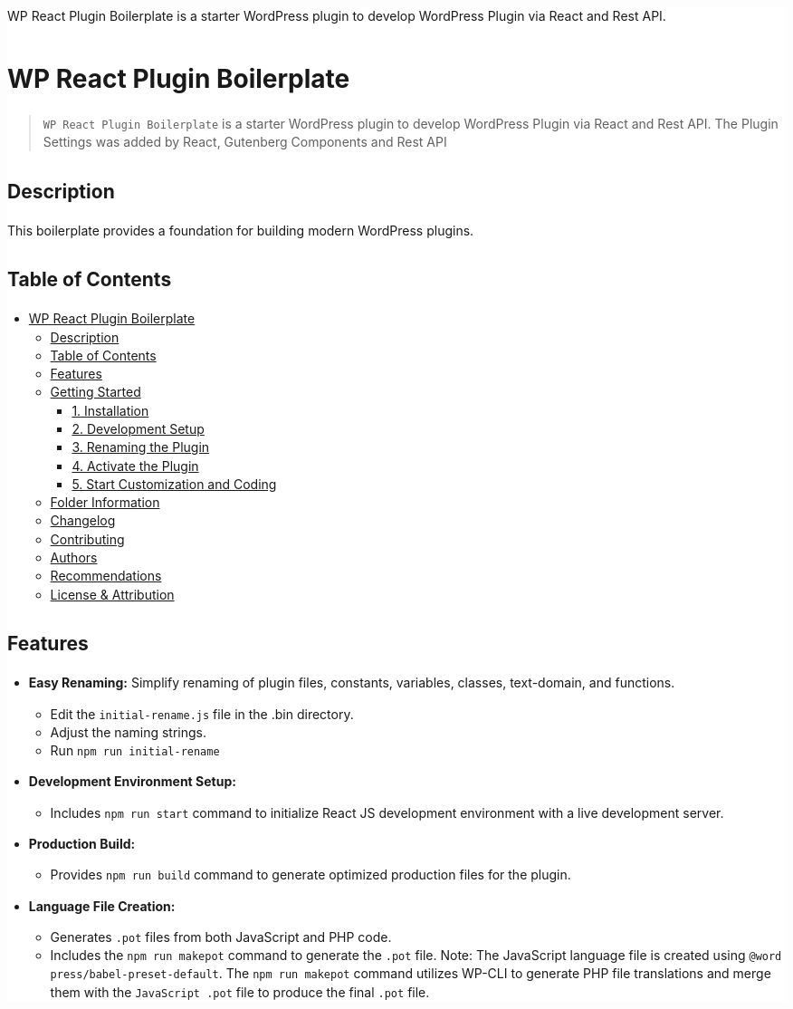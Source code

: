 WP React Plugin Boilerplate is a starter WordPress plugin to develop WordPress Plugin via React and Rest API.

# WP React Plugin Boilerplate

> `WP React Plugin Boilerplate` is a starter WordPress plugin to develop WordPress Plugin via React and Rest API. The Plugin Settings was added by React, Gutenberg Components and Rest API

## Description

This boilerplate provides a foundation for building modern WordPress plugins.

## Table of Contents

- [WP React Plugin Boilerplate](#wp-react-plugin-boilerplate)
  - [Description](#description)
  - [Table of Contents](#table-of-contents)
  - [Features](#features)
  - [Getting Started](#getting-started)
    - [1. Installation](#1-installation)
    - [2. Development Setup](#2-development-setup)
    - [3. Renaming the Plugin](#3-renaming-the-plugin)
    - [4. Activate the Plugin](#4-activate-the-plugin)
    - [5. Start Customization and Coding](#5-start-customization-and-coding)
  - [Folder Information](#folder-information)
  - [Changelog](#changelog)
  - [Contributing](#contributing)
  - [Authors](#authors)
  - [Recommendations](#recommendations)
  - [License & Attribution](#license--attribution)

## Features

- **Easy Renaming:** Simplify renaming of plugin files, constants, variables, classes, text-domain, and functions.

  - Edit the `initial-rename.js` file in the .bin directory.
  - Adjust the naming strings.
  - Run `npm run initial-rename`

- **Development Environment Setup:**

  - Includes `npm run start` command to initialize React JS development environment with a live development server.

- **Production Build:**

  - Provides `npm run build` command to generate optimized production files for the plugin.

- **Language File Creation:** 

  - Generates `.pot` files from both JavaScript and PHP code.
  - Includes the `npm run makepot` command to generate the `.pot` file. Note: The JavaScript language file is created using `@wordpress/babel-preset-default`. The `npm run makepot` command utilizes WP-CLI to generate PHP file translations and merge them with the `JavaScript .pot` file to produce the final `.pot` file.
